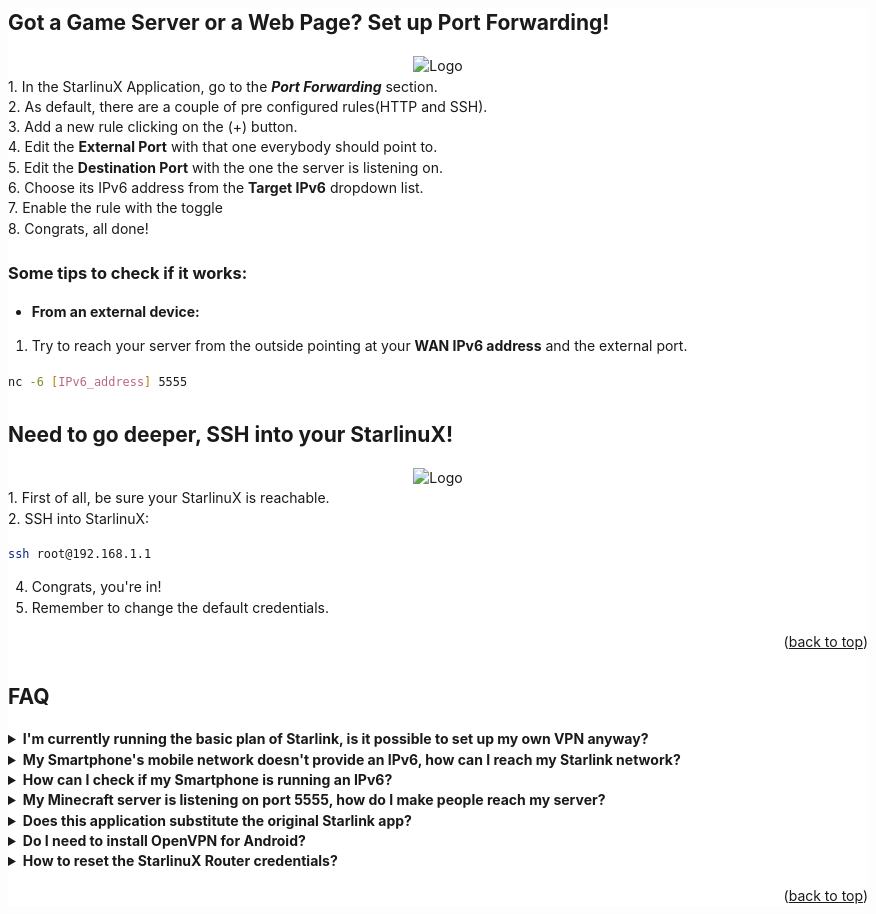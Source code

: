 
## Got a Game Server or a Web Page? Set up Port Forwarding!
<div align="center">
    <img src="images/db.png" alt="Logo" width="80" height="80">
</div>
1. In the StarlinuX Application, go to the <i><b>Port Forwarding</b></i> section.<br>
2. As default, there are a couple of pre configured rules(HTTP and SSH).<br>
3. Add a new rule clicking on the (+) button.<br>
4. Edit the <b>External Port</b> with that one everybody should point to.<br>
5. Edit the <b>Destination Port</b> with the one the server is listening on.<br>
6. Choose its IPv6 address from the <b>Target IPv6</b> dropdown list.<br>
7. Enable the rule with the toggle<br>
8. Congrats, all done!<br> 

### Some tips to check if it works:
- <b>From an external device:</b>
1. Try to reach your server from the outside pointing at your <b>WAN IPv6 address</b> and the external port.<br>
```sh
nc -6 [IPv6_address] 5555
```


## Need to go deeper, SSH into your StarlinuX!
<div align="center">
    <img src="images/ssh.png" alt="Logo" width="80" height="80">
</div>
1. First of all, be sure your StarlinuX is reachable.<br>
2. SSH into StarlinuX:<br>

```sh
ssh root@192.168.1.1
```
4. Congrats, you're in!
5. Remember to change the default credentials.
<p align="right">(<a href="#readme-top">back to top</a>)</p>


## FAQ
<details><summary><b>I'm currently running the basic plan of Starlink, is it possible to set up my own VPN anyway?</b></summary></details> <details><summary><b>My Smartphone's mobile network doesn't provide an IPv6, how can I reach my Starlink network?</b></summary></details> <details><summary><b>How can I check if my Smartphone is running an IPv6?</b></summary></details> <details><summary><b>My Minecraft server is listening on port 5555, how do I make people reach my server?</b></summary></details> <details><summary><b>Does this application substitute the original Starlink app?</b></summary></details> <details><summary><b>Do I need to install OpenVPN for Android?</b></summary></details> <details><summary><b>How to reset the StarlinuX Router credentials?</b></summary></details>

<p align="right">(<a href="#readme-top">back to top</a>)</p>



[contributors-shield]: https://img.shields.io/github/contributors/davixdedem/Pi-Starklink.svg?style=for-the-badge
[contributors-url]: https://github.com/davixdedem/Pi-Starklink/graphs/contributors
[forks-shield]: https://img.shields.io/github/forks/github_username/repo_name.svg?style=for-the-badge
[forks-url]: https://github.com/davixdedem/Pi-Starklink/network/members
[stars-shield]: https://img.shields.io/github/stars/davixdedem/Pi-Starklink.svg?style=for-the-badge
[stars-url]: https://github.com/davixdedem/Pi-Starklink/stargazers
[issues-shield]: https://img.shields.io/github/issues/davixdedem/Pi-Starklink.svg?style=for-the-badge
[issues-url]: https://github.com/davixdedem/Pi-Starklink/issues
[license-shield]: https://img.shields.io/github/license/davixdedem/Pi-Starklink.svg?style=for-the-badge
[license-url]: https://github.com/davixdedem/Pi-Starklink/blob/master/LICENSE.txt
[linkedin-shield]: https://img.shields.io/badge/-LinkedIn-black.svg?style=for-the-badge&logo=linkedin&colorB=555
[linkedin-url]: https://linkedin.com/in/linkedin_username
[product-screenshot]: images/screenshot.png
[Next.js]: https://img.shields.io/badge/next.js-000000?style=for-the-badge&logo=nextdotjs&logoColor=white
[Next-url]: https://nextjs.org/
[React.js]: https://img.shields.io/badge/React-20232A?style=for-the-badge&logo=react&logoColor=61DAFB
[React-url]: https://reactjs.org/
[Vue.js]: https://img.shields.io/badge/Vue.js-35495E?style=for-the-badge&logo=vuedotjs&logoColor=4FC08D
[Vue-url]: https://vuejs.org/
[Angular.io]: https://img.shields.io/badge/Angular-DD0031?style=for-the-badge&logo=angular&logoColor=white
[Angular-url]: https://angular.io/
[Svelte.dev]: https://img.shields.io/badge/Svelte-4A4A55?style=for-the-badge&logo=svelte&logoColor=FF3E00
[Svelte-url]: https://svelte.dev/
[Laravel.com]: https://img.shields.io/badge/Laravel-FF2D20?style=for-the-badge&logo=laravel&logoColor=white
[Laravel-url]: https://laravel.com
[Bootstrap.com]: https://img.shields.io/badge/Bootstrap-563D7C?style=for-the-badge&logo=bootstrap&logoColor=white
[Bootstrap-url]: https://getbootstrap.com
[JQuery.com]: https://img.shields.io/badge/jQuery-0769AD?style=for-the-badge&logo=jquery&logoColor=white
[JQuery-url]: https://jquery.com 